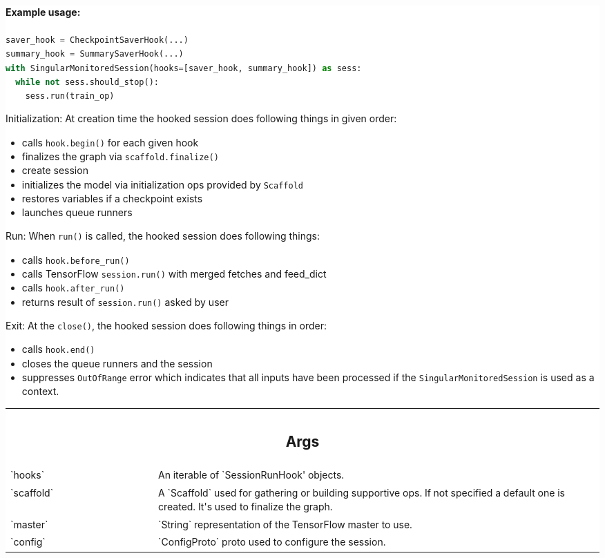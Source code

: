 #### Example usage:


```python
saver_hook = CheckpointSaverHook(...)
summary_hook = SummarySaverHook(...)
with SingularMonitoredSession(hooks=[saver_hook, summary_hook]) as sess:
  while not sess.should_stop():
    sess.run(train_op)
```

Initialization: At creation time the hooked session does following things
in given order:

* calls `hook.begin()` for each given hook
* finalizes the graph via `scaffold.finalize()`
* create session
* initializes the model via initialization ops provided by `Scaffold`
* restores variables if a checkpoint exists
* launches queue runners

Run: When `run()` is called, the hooked session does following things:

* calls `hook.before_run()`
* calls TensorFlow `session.run()` with merged fetches and feed_dict
* calls `hook.after_run()`
* returns result of `session.run()` asked by user

Exit: At the `close()`, the hooked session does following things in order:

* calls `hook.end()`
* closes the queue runners and the session
* suppresses `OutOfRange` error which indicates that all inputs have been
  processed if the `SingularMonitoredSession` is used as a context.


 <table class="responsive fixed orange">
<colgroup><col width="214px"><col></colgroup>
<tr><th colspan="2"><h2 class="add-link">Args</h2></th></tr>

<tr>
<td>
`hooks`
</td>
<td>
An iterable of `SessionRunHook' objects.
</td>
</tr><tr>
<td>
`scaffold`
</td>
<td>
A `Scaffold` used for gathering or building supportive ops. If
not specified a default one is created. It's used to finalize the graph.
</td>
</tr><tr>
<td>
`master`
</td>
<td>
`String` representation of the TensorFlow master to use.
</td>
</tr><tr>
<td>
`config`
</td>
<td>
`ConfigProto` proto used to configure the session.
